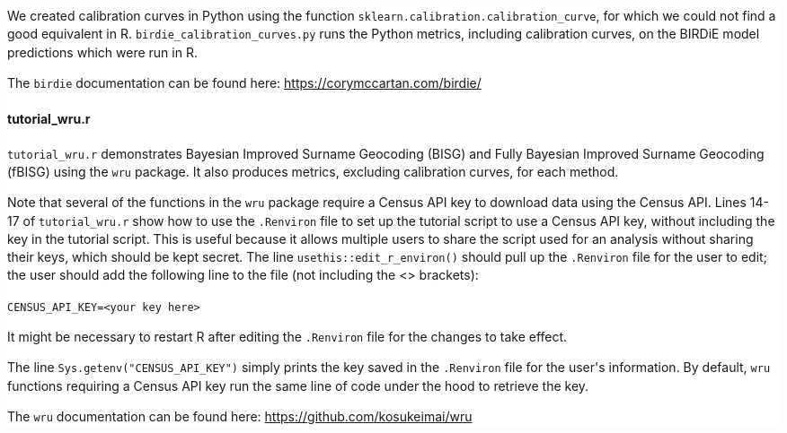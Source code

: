We created calibration curves in Python using the function `sklearn.calibration.calibration_curve`, for which we could not find a good equivalent in R. `birdie_calibration_curves.py` runs the Python metrics, including calibration curves, on the BIRDiE model predictions which were run in R.

The `birdie` documentation can be found here: https://corymccartan.com/birdie/


#### tutorial_wru.r

`tutorial_wru.r` demonstrates Bayesian Improved Surname Geocoding (BISG) and Fully Bayesian Improved Surname Geocoding (fBISG) using the `wru` package. It also produces metrics, excluding calibration curves, for each method.

Note that several of the functions in the `wru` package require a Census API key to download data using the Census API. Lines 14-17 of `tutorial_wru.r` show how to use the `.Renviron` file to set up the tutorial script to use a Census API key, without including the key in the tutorial script. This is useful because it allows multiple users to share the script used for an analysis without sharing their keys, which should be kept secret. The line `usethis::edit_r_environ()` should pull up the `.Renviron` file for the user to edit; the user should add the following line to the file (not including the <> brackets):
```
CENSUS_API_KEY=<your key here>
```
It might be necessary to restart R after editing the `.Renviron` file for the changes to take effect.

The line `Sys.getenv("CENSUS_API_KEY")` simply prints the key saved in the `.Renviron` file for the user's information. By default, `wru` functions requiring a Census API key run the same line of code under the hood to retrieve the key.

The `wru` documentation can be found here: https://github.com/kosukeimai/wru
